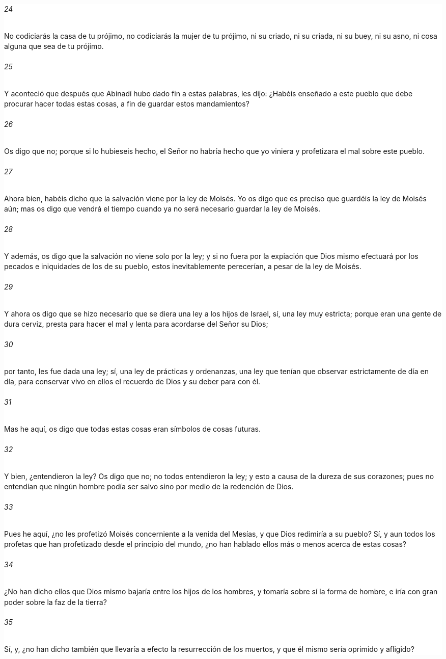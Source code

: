 ###### 24 
No codiciarás la casa de tu prójimo, no codiciarás la mujer de tu prójimo, ni su criado, ni su criada, ni su buey, ni su asno, ni cosa alguna que sea de tu prójimo.

###### 25 
Y aconteció que después que Abinadí hubo dado fin a estas palabras, les dijo: ¿Habéis enseñado a este pueblo que debe procurar hacer todas estas cosas, a fin de guardar estos mandamientos?

###### 26 
Os digo que no; porque si lo hubieseis hecho, el Señor no habría hecho que yo viniera y profetizara el mal sobre este pueblo.

###### 27 
Ahora bien, habéis dicho que la salvación viene por la ley de Moisés. Yo os digo que es preciso que guardéis la ley de Moisés aún; mas os digo que vendrá el tiempo cuando ya no será necesario guardar la ley de Moisés.

###### 28 
Y además, os digo que la salvación no viene solo por la ley; y si no fuera por la expiación que Dios mismo efectuará por los pecados e iniquidades de los de su pueblo, estos inevitablemente perecerían, a pesar de la ley de Moisés.

###### 29 
Y ahora os digo que se hizo necesario que se diera una ley a los hijos de Israel, sí, una ley muy estricta; porque eran una gente de dura cerviz, presta para hacer el mal y lenta para acordarse del Señor su Dios;

###### 30 
por tanto, les fue dada una ley; sí, una ley de prácticas y ordenanzas, una ley que tenían que observar estrictamente de día en día, para conservar vivo en ellos el recuerdo de Dios y su deber para con él.

###### 31 
Mas he aquí, os digo que todas estas cosas eran símbolos de cosas futuras.

###### 32 
Y bien, ¿entendieron la ley? Os digo que no; no todos entendieron la ley; y esto a causa de la dureza de sus corazones; pues no entendían que ningún hombre podía ser salvo sino por medio de la redención de Dios.

###### 33 
Pues he aquí, ¿no les profetizó Moisés concerniente a la venida del Mesías, y que Dios redimiría a su pueblo? Sí, y aun todos los profetas que han profetizado desde el principio del mundo, ¿no han hablado ellos más o menos acerca de estas cosas?

###### 34 
¿No han dicho ellos que Dios mismo bajaría entre los hijos de los hombres, y tomaría sobre sí la forma de hombre, e iría con gran poder sobre la faz de la tierra?

###### 35 
Sí, y, ¿no han dicho también que llevaría a efecto la resurrección de los muertos, y que él mismo sería oprimido y afligido?

